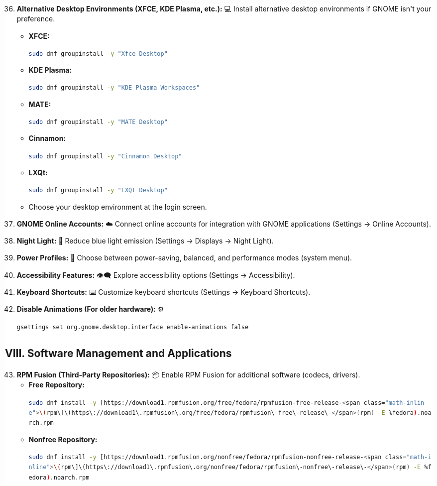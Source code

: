 36. **Alternative Desktop Environments (XFCE, KDE Plasma, etc.):** 💻 Install alternative desktop environments if GNOME isn't your preference.
    *   **XFCE:**
        ```bash
        sudo dnf groupinstall -y "Xfce Desktop"
        ```
    *   **KDE Plasma:**
        ```bash
        sudo dnf groupinstall -y "KDE Plasma Workspaces"
        ```
    *   **MATE:**
        ```bash
        sudo dnf groupinstall -y "MATE Desktop"
        ```
    *   **Cinnamon:**
        ```bash
        sudo dnf groupinstall -y "Cinnamon Desktop"
        ```
    *   **LXQt:**
        ```bash
        sudo dnf groupinstall -y "LXQt Desktop"
        ```
    *   Choose your desktop environment at the login screen.

37. **GNOME Online Accounts:** ☁️ Connect online accounts for integration with GNOME applications (Settings -> Online Accounts).

38. **Night Light:** 🌙 Reduce blue light emission (Settings -> Displays -> Night Light).

39. **Power Profiles:** 🔋 Choose between power-saving, balanced, and performance modes (system menu).

40. **Accessibility Features:** 👁️‍🗨️ Explore accessibility options (Settings -> Accessibility).

41. **Keyboard Shortcuts:** ⌨️ Customize keyboard shortcuts (Settings -> Keyboard Shortcuts).

42. **Disable Animations (For older hardware):** ⚙️
    ```bash
    gsettings set org.gnome.desktop.interface enable-animations false
    ```

## VIII. Software Management and Applications

43. **RPM Fusion (Third-Party Repositories):** 📦 Enable RPM Fusion for additional software (codecs, drivers).
    *   **Free Repository:**
        ```bash
        sudo dnf install -y [https://download1.rpmfusion.org/free/fedora/rpmfusion-free-release-<span class="math-inline">\(rpm\]\(https\://download1\.rpmfusion\.org/free/fedora/rpmfusion\-free\-release\-</span>(rpm) -E %fedora).noarch.rpm
        ```
    *   **Nonfree Repository:**
        ```bash
        sudo dnf install -y [https://download1.rpmfusion.org/nonfree/fedora/rpmfusion-nonfree-release-<span class="math-inline">\(rpm\]\(https\://download1\.rpmfusion\.org/nonfree/fedora/rpmfusion\-nonfree\-release\-</span>(rpm) -E %fedora).noarch.rpm
        ```
